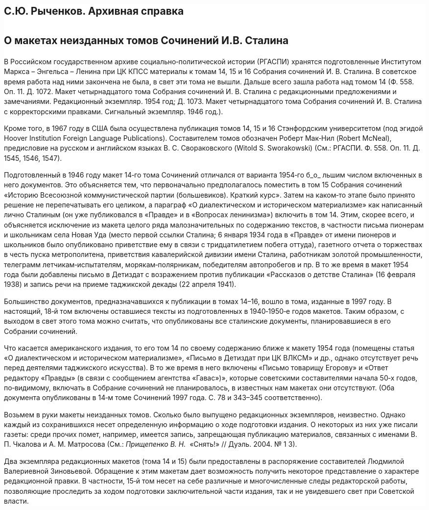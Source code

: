 ## С.Ю. Рыченков. Архивная справка
## О макетах неизданных томов Сочинений И.В. Сталина

В Российском государственном архиве социально‑политической истории (РГАСПИ) хранятся подготовленные Институтом Маркса – Энгельса – Ленина при ЦК КПСС материалы к томам 14, 15 и 16 Собрания сочинений И. В. Сталина. В советское время работа над ними закончена не была, в свет эти тома не вышли. Дальше всего зашла работа над томом 14 (Ф. 558. Оп. 11. Д. 1072. Макет четырнадцатого тома Собрания сочинений И. В. Сталина с редакционными предложениями и замечаниями. Редакционный экземпляр. 1954 год; Д. 1073. Макет четырнадцатого тома Собрания сочинений И. В. Сталина с корректорскими правками. Сигнальный экземпляр. 1946 год.).

Кроме того, в 1967 году в США была осуществлена публикация томов 14, 15 и 16 Стэнфордским университетом (под эгидой Hoover Institution Foreign Language Publications). Составителем томов обозначен Роберт Мак‑Нил (Robert McNeal), предисловие на русском и английском языках В. С. Свораковского (Witold S. Sworakowski) (См.: РГАСПИ. Ф. 558. Оп. 11. Д. 1545, 1546, 1547).

Подготовленный в 1946 году макет 14‑го тома Сочинений отличался от варианта 1954‑го б_о_ льшим числом включенных в него документов. Это объясняется тем, что первоначально предполагалось поместить в том 15 Собрания сочинений «Историю Всесоюзной коммунистической партии (большевиков). Краткий курс». Затем на каком‑то этапе было принято решение не перепечатывать его целиком, а параграф «О диалектическом и историческом материализме» как написанный лично Сталиным (он уже публиковался в «Правде» и в «Вопросах ленинизма») включить в том 14. Этим, скорее всего, и объясняется исключение из макета целого ряда малозначительных по содержанию текстов, в частности письма пионерам и школьникам села Новая Уда (место первой ссылки Сталина; 6 января 1934 года в «Правде» от имени пионеров и школьников было опубликовано приветствие ему в связи с тридцатилетием побега оттуда), газетного отчета о торжествах в честь пуска метрополитена, приветствия кавалерийской дивизии имени Сталина, работникам золотой промышленности, телеграмм летчикам‑испытателям, морякам‑полярникам, победителям автопробегов и пр. В то же время в макет 1954 года были добавлены письмо в Детиздат с возражением против публикации «Рассказов о детстве Сталина» (16 февраля 1938) и запись речи на приеме таджикской декады (22 апреля 1941).

Большинство документов, предназначавшихся к публикации в томах 14–16, вошло в тома, изданные в 1997 году. В настоящий, 18‑й том включены оставшиеся тексты из подготовленных в 1940‑1950‑е годов макетов. Таким образом, с выходом в свет этого тома можно считать, что опубликованы все сталинские документы, планировавшиеся в его Собрании сочинений.

Что касается американского издания, то его том 14 по своему содержанию ближе к макету 1954 года (помещены статья «О диалектическом и историческом материализме», «Письмо в Детиздат при ЦК ВЛКСМ» и др., однако отсутствует речь перед деятелями таджикского искусства). В то же время в него включены «Письмо товарищу Егорову» и «Ответ редактору «Правды» (в связи с сообщением агентства «Гавас»)», которые советскими составителями начала 50‑х годов, по‑видимому, включать в Собрание сочинений не планировалось, в известных нам макетах они отсутствуют. (Оба документа опубликованы в 14‑м томе Сочинений 1997 года. С. 78 и 343–345 соответственно).

Возьмем в руки макеты неизданных томов. Сколько было выпущено редакционных экземпляров, неизвестно. Однако каждый из сохранившихся несет определенную информацию о ходе подготовки издания. О некоторых из них уже писали газеты: среди прочих помет, например, имеется запись, запрещающая публикацию материалов, связанных с именами В. П. Чкалова и А. М. Матросова (См.: _Прищепенко В. Н._  «Снять!» // Дуэль. 2004. № 1 3).

Два экземпляра редакционных макетов (тома 14 и 15) были предоставлены в распоряжение составителей Людмилой Валериевной Зиновьевой. Обращение к этим макетам дает возможность получить некоторое представление о характере редакционной правки. В частности, 15‑й том несет на себе различные и многочисленные следы редакторской работы, позволяющие проследить за ходом подготовки заключительной части издания, так и не увидевшего свет при Советской власти.
